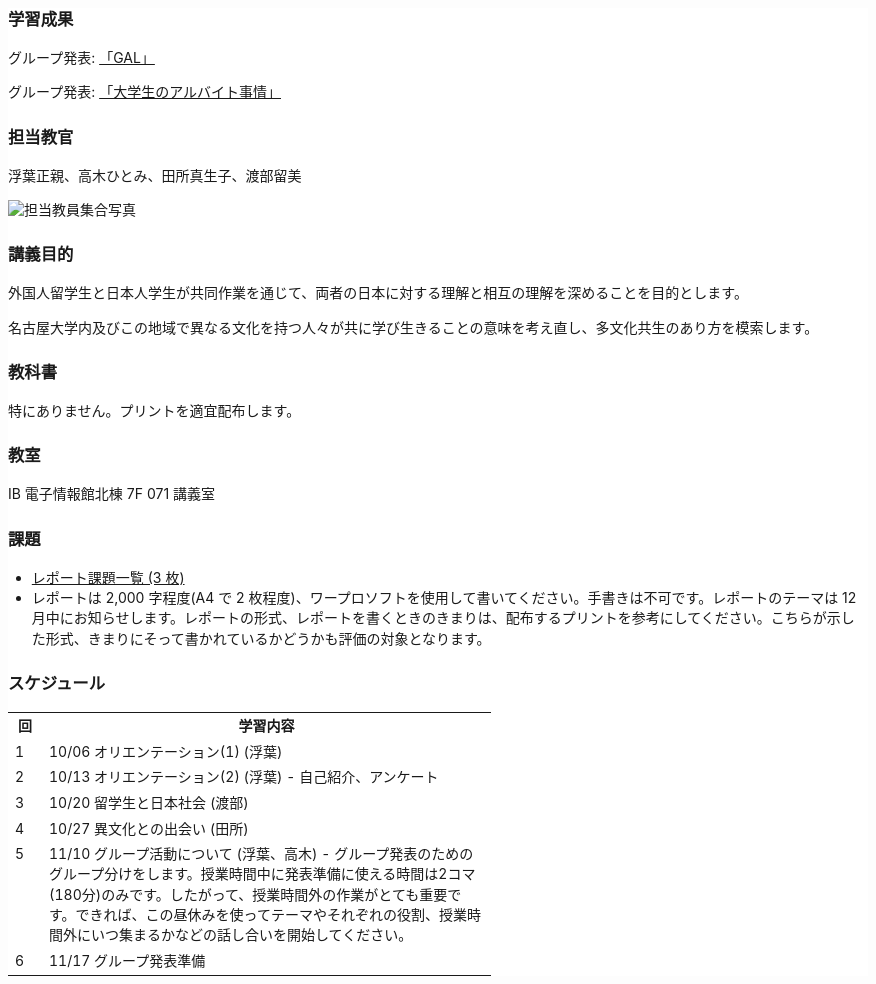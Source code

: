 ### 学習成果

グループ発表: [「GAL」](https://ocw.nagoya-u.jp/files/22/group_gal.pdf)

グループ発表: [「大学生のアルバイト事情」](https://ocw.nagoya-u.jp/files/22/group_part-time_job.pdf)

### 担当教官

浮葉正親、高木ひとみ、田所真生子、渡部留美

![担当教員集合写真](https://ocw.nagoya-u.jp/files/22/teachers5_2014.jpg)

### 講義目的

外国人留学生と日本人学生が共同作業を通じて、両者の日本に対する理解と相互の理解を深めることを目的とします。

名古屋大学内及びこの地域で異なる文化を持つ人々が共に学び生きることの意味を考え直し、多文化共生のあり方を模索します。

### 教科書

特にありません。プリントを適宜配布します。

### 教室

IB 電子情報館北棟 7F 071 講義室

### 課題

- [レポート課題一覧 (3 枚)](https://ocw.nagoya-u.jp/files/22/report_2014.pdf)
- レポートは 2,000 字程度(A4 で 2 枚程度)、ワープロソフトを使用して書いてください。手書きは不可です。レポートのテーマは 12 月中にお知らせします。レポートの形式、レポートを書くときのきまりは、配布するプリントを参考にしてください。こちらが示した形式、きまりにそって書かれているかどうかも評価の対象となります。

<h3>
スケジュール
</h3>
<table class="basic" width="455">
<tr>
<th width="20" class="center">回</td>
<th width="435" class="center">学習内容</td>
</tr>
<tr>
<td class="center">1</td>
<td>10/06 オリエンテーション(1) (浮葉)</td>
</tr>
<tr>
<td class="center">2</td>
<td>10/13 オリエンテーション(2) (浮葉) - 自己紹介、アンケート</td>
</tr>
<tr>
<td class="center">3</td>
<td>10/20 留学生と日本社会 (渡部)</td>
</tr>
<tr>
<td class="center">4</td>
<td>10/27 異文化との出会い (田所)</td>
</tr>
<tr>
<td class="center">5</td>
<td>11/10 グループ活動について (浮葉、高木) - グループ発表のためのグループ分けをします。授業時間中に発表準備に使える時間は2コマ(180分)のみです。したがって、授業時間外の作業がとても重要です。できれば、この昼休みを使ってテーマやそれぞれの役割、授業時間外にいつ集まるかなどの話し合いを開始してください。
</td>
</tr>
<tr>
<td class="center">6</td>
<td>11/17 グループ発表準備</td>